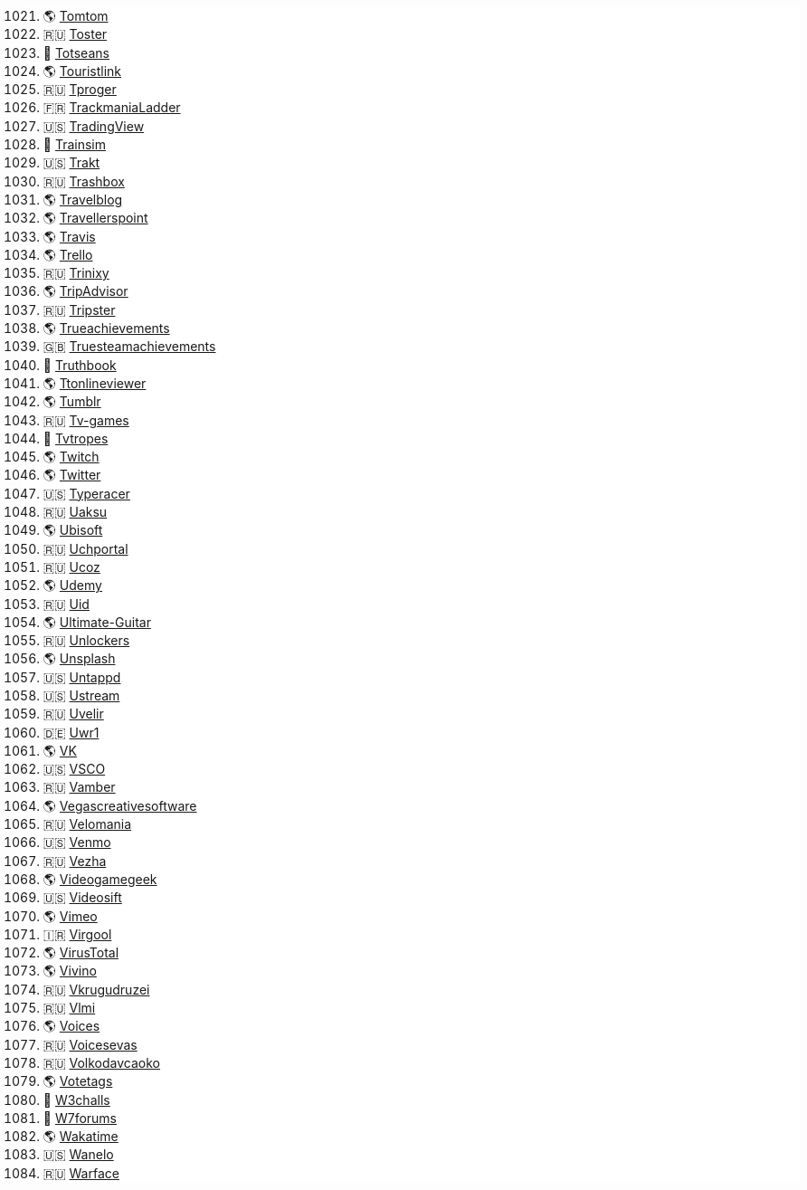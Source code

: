 1021. 🌎 [Tomtom](https://discussions.tomtom.com/)
1022. 🇷🇺 [Toster](https://www.toster.ru/)
1023. 🏁 [Totseans](http://www.totseans.com/bbs/profile/Vizier)
1024. 🌎 [Touristlink](https://www.touristlink.com)
1025. 🇷🇺 [Tproger](https://tproger.ru)
1026. 🇫🇷 [TrackmaniaLadder](http://en.tm-ladder.com/index.php)
1027. 🇺🇸 [TradingView](https://www.tradingview.com/)
1028. 🏁 [Trainsim](https://www.trainsim.com/)
1029. 🇺🇸 [Trakt](https://www.trakt.tv/)
1030. 🇷🇺 [Trashbox](https://trashbox.ru/)
1031. 🌎 [Travelblog](https://www.travelblog.org)
1032. 🌎 [Travellerspoint](https://www.travellerspoint.com)
1033. 🌎 [Travis](https://travis-ci.community/)
1034. 🌎 [Trello](https://trello.com/)
1035. 🇷🇺 [Trinixy](https://trinixy.ru)
1036. 🌎 [TripAdvisor](https://tripadvisor.com/)
1037. 🇷🇺 [Tripster](https://tripster.ru)
1038. 🌎 [Trueachievements](https://www.trueachievements.com)
1039. 🇬🇧 [Truesteamachievements](https://truesteamachievements.com)
1040. 🏁 [Truthbook](https://truthbook.com)
1041. 🌎 [Ttonlineviewer](https://ttonlineviewer.com)
1042. 🌎 [Tumblr](https://tumblr.com/)
1043. 🇷🇺 [Tv-games](http://tv-games.ru/)
1044. 🏁 [Tvtropes](https://tvtropes.org)
1045. 🌎 [Twitch](https://www.twitch.tv/)
1046. 🌎 [Twitter](https://www.twitter.com/)
1047. 🇺🇸 [Typeracer](https://typeracer.com)
1048. 🇷🇺 [Uaksu](https://uaksu.forum24.ru/)
1049. 🌎 [Ubisoft](https://forums-ru.ubisoft.com/)
1050. 🇷🇺 [Uchportal](https://www.uchportal.ru)
1051. 🇷🇺 [Ucoz](https://forum.ucoz.ru)
1052. 🌎 [Udemy](https://www.udemy.com)
1053. 🇷🇺 [Uid](https://uid.me/)
1054. 🌎 [Ultimate-Guitar](https://ultimate-guitar.com/)
1055. 🇷🇺 [Unlockers](http://www.unlockers.ru)
1056. 🌎 [Unsplash](https://unsplash.com/)
1057. 🇺🇸 [Untappd](https://untappd.com)
1058. 🇺🇸 [Ustream](http://www.ustream.tv)
1059. 🇷🇺 [Uvelir](https://uvelir.net/)
1060. 🇩🇪 [Uwr1](http://uwr1.de)
1061. 🌎 [VK](https://vk.com/)
1062. 🇺🇸 [VSCO](https://vsco.co/)
1063. 🇷🇺 [Vamber](https://vamber.ru)
1064. 🌎 [Vegascreativesoftware](https://www.vegascreativesoftware.info)
1065. 🇷🇺 [Velomania](https://forum.velomania.ru/)
1066. 🇺🇸 [Venmo](https://venmo.com/)
1067. 🇷🇺 [Vezha](https://vezha.com/)
1068. 🌎 [Videogamegeek](https://videogamegeek.com)
1069. 🇺🇸 [Videosift](https://videosift.com)
1070. 🌎 [Vimeo](https://vimeo.com/)
1071. 🇮🇷 [Virgool](https://virgool.io/)
1072. 🌎 [VirusTotal](https://www.virustotal.com/)
1073. 🌎 [Vivino](https://www.vivino.com/)
1074. 🇷🇺 [Vkrugudruzei](http://vkrugudruzei.ru)
1075. 🇷🇺 [Vlmi](https://vlmi.biz)
1076. 🌎 [Voices](https://www.voices.com/)
1077. 🇷🇺 [Voicesevas](http://voicesevas.ru)
1078. 🇷🇺 [Volkodavcaoko](https://volkodavcaoko.forum24.ru)
1079. 🌎 [Votetags](https://www.votetags.info/)
1080. 🏁 [W3challs](https://w3challs.com/)
1081. 🏁 [W7forums](https://www.w7forums.com)
1082. 🌎 [Wakatime](https://wakatime.com)
1083. 🇺🇸 [Wanelo](https://wanelo.co/adam)
1084. 🇷🇺 [Warface](https://wf.mail.ru)